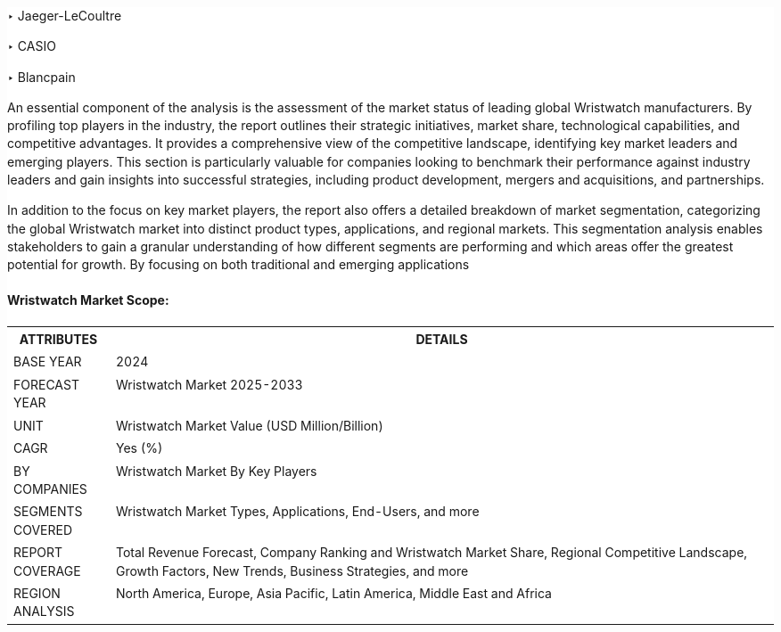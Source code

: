 ‣ Jaeger-LeCoultre

‣ CASIO

‣ Blancpain

An essential component of the analysis is the assessment of the market status of leading global Wristwatch manufacturers. By profiling top players in the industry, the report outlines their strategic initiatives, market share, technological capabilities, and competitive advantages. It provides a comprehensive view of the competitive landscape, identifying key market leaders and emerging players. This section is particularly valuable for companies looking to benchmark their performance against industry leaders and gain insights into successful strategies, including product development, mergers and acquisitions, and partnerships.

In addition to the focus on key market players, the report also offers a detailed breakdown of market segmentation, categorizing the global Wristwatch market into distinct product types, applications, and regional markets. This segmentation analysis enables stakeholders to gain a granular understanding of how different segments are performing and which areas offer the greatest potential for growth. By focusing on both traditional and emerging applications

<h4>Wristwatch Market Scope:</h4>
<table>
<tr>
<th>ATTRIBUTES</th>
<th>DETAILS</th>
</tr>
<tr>
<td>BASE YEAR</td>
<td>2024</td>
</tr>
<tr>
<td>FORECAST YEAR</td>
<td>Wristwatch Market 2025-2033</td>
</tr>
<tr>
<td>UNIT</td>
<td>Wristwatch Market Value (USD Million/Billion)</td>
<tr>
<td>CAGR</td>
<td>Yes (%)</td>
</tr>
</tr>
<tr>
<td>BY COMPANIES</td>
<td>Wristwatch Market By Key Players</td>
</tr>
<tr>
<td>SEGMENTS COVERED</td>
<td>Wristwatch Market Types, Applications, End-Users, and more</td>
</tr>
<tr>
<td>REPORT COVERAGE</td>
<td>Total Revenue Forecast, Company Ranking and Wristwatch Market Share, Regional Competitive Landscape, Growth Factors, New Trends, Business Strategies, and more</td>
</tr>
<tr>
<td>REGION ANALYSIS</td>
<td>North America, Europe, Asia Pacific, Latin America, Middle East and Africa</td>
</tr>
</table>
